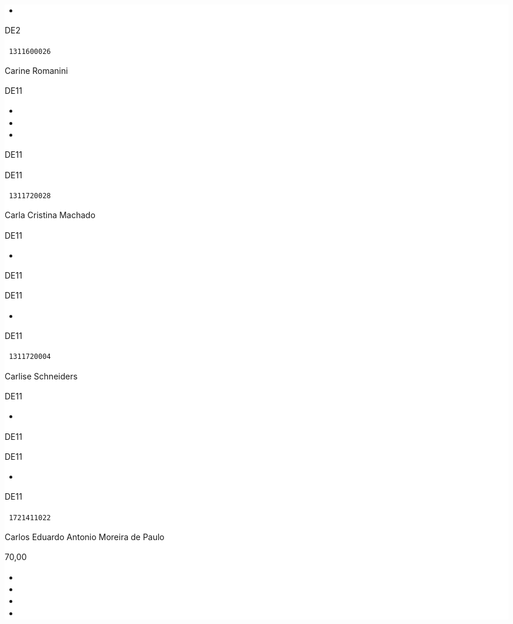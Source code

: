    -

   DE2

     1311600026

   Carine Romanini

   DE11

   -

   -

   -

   DE11

   DE11

     1311720028

   Carla Cristina Machado

   DE11

   -

   DE11

   DE11

   -

   DE11

     1311720004

   Carlise Schneiders

   DE11

   -

   DE11

   DE11

   -

   DE11

     1721411022

   Carlos Eduardo Antonio Moreira de Paulo

   70,00

   -

   -

   -

   -
